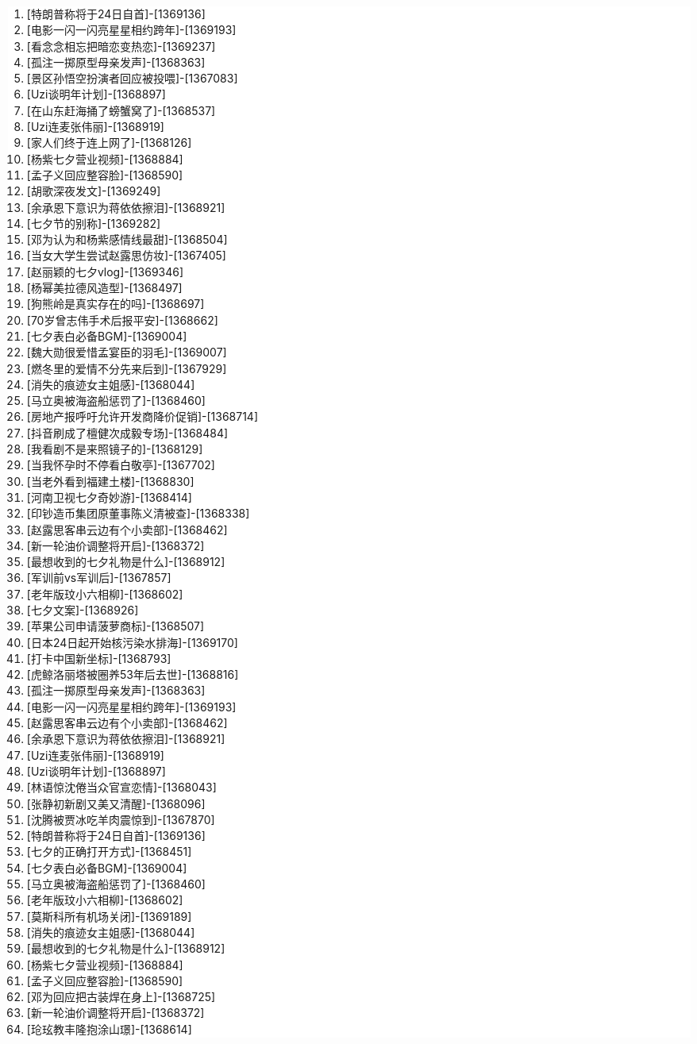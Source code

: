 1. [特朗普称将于24日自首]-[1369136]
1. [电影一闪一闪亮星星相约跨年]-[1369193]
1. [看念念相忘把暗恋变热恋]-[1369237]
1. [孤注一掷原型母亲发声]-[1368363]
1. [景区孙悟空扮演者回应被投喂]-[1367083]
1. [Uzi谈明年计划]-[1368897]
1. [在山东赶海捅了螃蟹窝了]-[1368537]
1. [Uzi连麦张伟丽]-[1368919]
1. [家人们终于连上网了]-[1368126]
1. [杨紫七夕营业视频]-[1368884]
1. [孟子义回应整容脸]-[1368590]
1. [胡歌深夜发文]-[1369249]
1. [余承恩下意识为蒋依依擦泪]-[1368921]
1. [七夕节的别称]-[1369282]
1. [邓为认为和杨紫感情线最甜]-[1368504]
1. [当女大学生尝试赵露思仿妆]-[1367405]
1. [赵丽颖的七夕vlog]-[1369346]
1. [杨幂美拉德风造型]-[1368497]
1. [狗熊岭是真实存在的吗]-[1368697]
1. [70岁曾志伟手术后报平安]-[1368662]
1. [七夕表白必备BGM]-[1369004]
1. [魏大勋很爱惜孟宴臣的羽毛]-[1369007]
1. [燃冬里的爱情不分先来后到]-[1367929]
1. [消失的痕迹女主姐感]-[1368044]
1. [马立奥被海盗船惩罚了]-[1368460]
1. [房地产报呼吁允许开发商降价促销]-[1368714]
1. [抖音刷成了檀健次成毅专场]-[1368484]
1. [我看剧不是来照镜子的]-[1368129]
1. [当我怀孕时不停看白敬亭]-[1367702]
1. [当老外看到福建土楼]-[1368830]
1. [河南卫视七夕奇妙游]-[1368414]
1. [印钞造币集团原董事陈义清被查]-[1368338]
1. [赵露思客串云边有个小卖部]-[1368462]
1. [新一轮油价调整将开启]-[1368372]
1. [最想收到的七夕礼物是什么]-[1368912]
1. [军训前vs军训后]-[1367857]
1. [老年版玟小六相柳]-[1368602]
1. [七夕文案]-[1368926]
1. [苹果公司申请菠萝商标]-[1368507]
1. [日本24日起开始核污染水排海]-[1369170]
1. [打卡中国新坐标]-[1368793]
1. [虎鲸洛丽塔被圈养53年后去世]-[1368816]
1. [孤注一掷原型母亲发声]-[1368363]
1. [电影一闪一闪亮星星相约跨年]-[1369193]
1. [赵露思客串云边有个小卖部]-[1368462]
1. [余承恩下意识为蒋依依擦泪]-[1368921]
1. [Uzi连麦张伟丽]-[1368919]
1. [Uzi谈明年计划]-[1368897]
1. [林语惊沈倦当众官宣恋情]-[1368043]
1. [张静初新剧又美又清醒]-[1368096]
1. [沈腾被贾冰吃羊肉震惊到]-[1367870]
1. [特朗普称将于24日自首]-[1369136]
1. [七夕的正确打开方式]-[1368451]
1. [七夕表白必备BGM]-[1369004]
1. [马立奥被海盗船惩罚了]-[1368460]
1. [老年版玟小六相柳]-[1368602]
1. [莫斯科所有机场关闭]-[1369189]
1. [消失的痕迹女主姐感]-[1368044]
1. [最想收到的七夕礼物是什么]-[1368912]
1. [杨紫七夕营业视频]-[1368884]
1. [孟子义回应整容脸]-[1368590]
1. [邓为回应把古装焊在身上]-[1368725]
1. [新一轮油价调整将开启]-[1368372]
1. [玱玹教丰隆抱涂山璟]-[1368614]